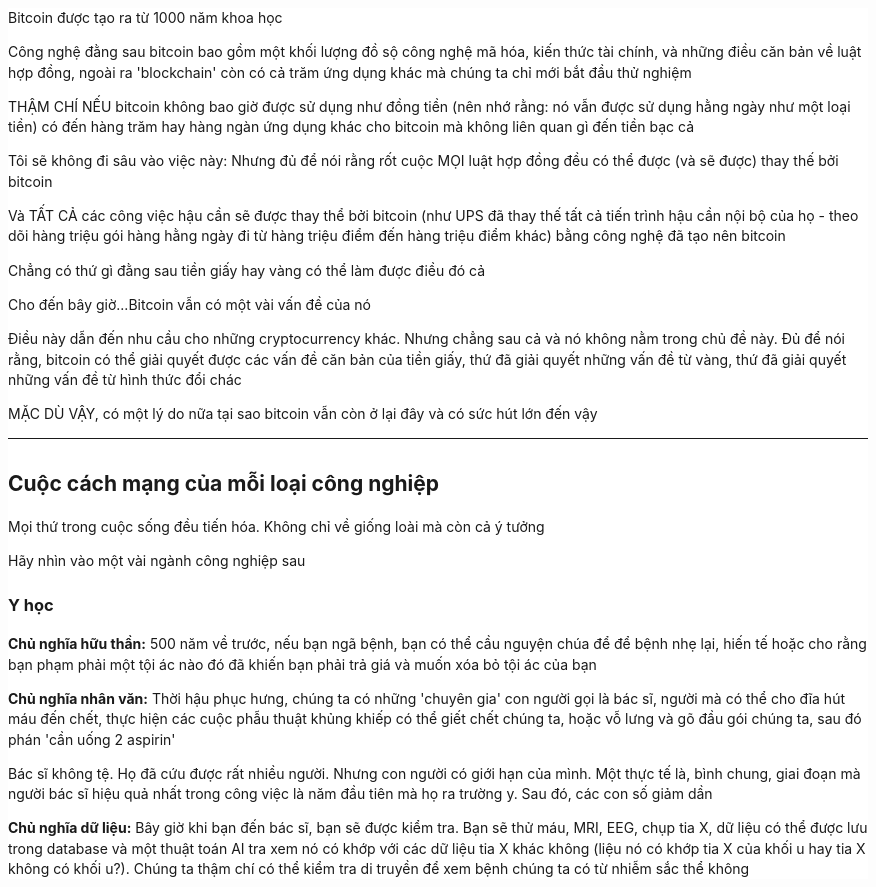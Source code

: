 Bitcoin được tạo ra từ 1000 năm khoa học

Công nghệ đằng sau bitcoin bao gồm một khối lượng đồ sộ công nghệ mã hóa, kiến thức tài
chính, và những điều căn bản về luật hợp đồng, ngoài ra 'blockchain' còn có cả trăm
ứng dụng khác mà chúng ta chỉ mới bắt đầu thử nghiệm

THẬM CHÍ NẾU bitcoin không bao giờ được sử dụng như đồng tiền (nên nhớ rằng: nó vẫn được
sử dụng hằng ngày như một loại tiền) có đến hàng trăm hay hàng ngàn ứng dụng khác cho
bitcoin mà không liên quan gì đến tiền bạc cả

Tôi sẽ không đi sâu vào việc này: Nhưng đủ để nói rằng rốt cuộc MỌI luật hợp đồng đều có
thể được (và sẽ được) thay thế bởi bitcoin

Và TẤT CẢ các công việc hậu cần sẽ được thay thể bởi bitcoin (như UPS đã thay thế tất cả
tiến trình hậu cần nội bộ của họ - theo dõi hàng triệu gói hàng hằng ngày đi từ hàng triệu
điểm đến hàng triệu điểm khác) bằng công nghệ đã tạo nên bitcoin

Chẳng có thứ gì đằng sau tiền giấy hay vàng có thể làm được điều đó cả

Cho đến bây giờ...Bitcoin vẫn có một vài vấn đề của nó

Điều này dẫn đến nhu cầu cho những cryptocurrency khác. Nhưng chẳng sau cả và nó không
nằm trong chủ đề này. Đủ để nói rằng, bitcoin có thể giải quyết được các vấn đề căn bản
của tiền giấy, thứ đã giải quyết những vấn đề từ vàng, thứ đã giải quyết những vấn đề
từ hình thức đổi chác

MẶC DÙ VẬY, có một lý do nữa tại sao bitcoin vẫn còn ở lại đây và có sức hút lớn đến vậy

---

## Cuộc cách mạng của mỗi loại công nghiệp

Mọi thứ trong cuộc sống đều tiến hóa. Không chỉ về giống loài mà còn cả ý tưởng

Hãy nhìn vào một vài ngành công nghiệp sau

### Y học

**Chủ nghĩa hữu thần:** 500 năm về trước, nếu bạn ngã bệnh, bạn có thể cầu nguyện
chúa để để bệnh nhẹ lại, hiến tế hoặc cho rằng bạn phạm phải một tội ác nào đó đã
khiến bạn phải trả giá và muốn xóa bỏ tội ác của bạn

**Chủ nghĩa nhân văn:** Thời hậu phục hưng, chúng ta có những 'chuyên gia' con người
gọi là bác sĩ, người mà có thể cho đĩa hút máu đến chết, thực hiện các cuộc phẫu thuật
khủng khiếp có thể giết chết chúng ta, hoặc vỗ lưng và gõ đầu gói chúng ta, sau đó phán
'cần uống 2 aspirin'

Bác sĩ không tệ. Họ đã cứu được rất nhiều người. Nhưng con người có giới hạn của mình.
Một thực tế là, bình chung, giai đoạn mà người bác sĩ hiệu quả nhất trong công việc là
năm đầu tiên mà họ ra trường y. Sau đó, các con số giảm dần

**Chủ nghĩa dữ liệu:** Bây giờ khi bạn đến bác sĩ, bạn sẽ được kiểm tra. Bạn sẽ thử máu,
MRI, EEG, chụp tia X, dữ liệu có thể được lưu trong database và một thuật toán AI tra
xem nó có khớp với các dữ liệu tia X khác không (liệu nó có khớp tia X của khối u hay
tia X không có khối u?). Chúng ta thậm chí có thể kiểm tra di truyền để xem bệnh chúng ta
có từ nhiễm sắc thể không
